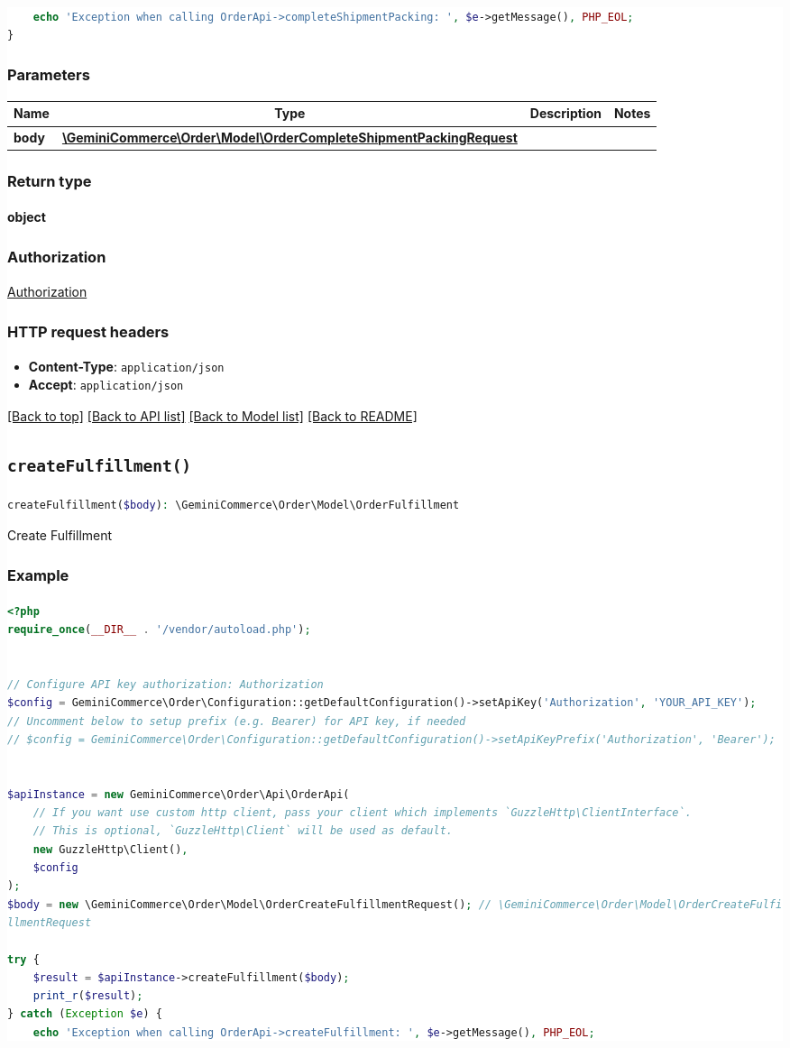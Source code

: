```php
    echo 'Exception when calling OrderApi->completeShipmentPacking: ', $e->getMessage(), PHP_EOL;
}
```

### Parameters

| Name | Type | Description  | Notes |
| ------------- | ------------- | ------------- | ------------- |
| **body** | [**\GeminiCommerce\Order\Model\OrderCompleteShipmentPackingRequest**](../Model/OrderCompleteShipmentPackingRequest.md)|  | |

### Return type

**object**

### Authorization

[Authorization](../../README.md#Authorization)

### HTTP request headers

- **Content-Type**: `application/json`
- **Accept**: `application/json`

[[Back to top]](#) [[Back to API list]](../../README.md#endpoints)
[[Back to Model list]](../../README.md#models)
[[Back to README]](../../README.md)

## `createFulfillment()`

```php
createFulfillment($body): \GeminiCommerce\Order\Model\OrderFulfillment
```

Create Fulfillment

### Example

```php
<?php
require_once(__DIR__ . '/vendor/autoload.php');


// Configure API key authorization: Authorization
$config = GeminiCommerce\Order\Configuration::getDefaultConfiguration()->setApiKey('Authorization', 'YOUR_API_KEY');
// Uncomment below to setup prefix (e.g. Bearer) for API key, if needed
// $config = GeminiCommerce\Order\Configuration::getDefaultConfiguration()->setApiKeyPrefix('Authorization', 'Bearer');


$apiInstance = new GeminiCommerce\Order\Api\OrderApi(
    // If you want use custom http client, pass your client which implements `GuzzleHttp\ClientInterface`.
    // This is optional, `GuzzleHttp\Client` will be used as default.
    new GuzzleHttp\Client(),
    $config
);
$body = new \GeminiCommerce\Order\Model\OrderCreateFulfillmentRequest(); // \GeminiCommerce\Order\Model\OrderCreateFulfillmentRequest

try {
    $result = $apiInstance->createFulfillment($body);
    print_r($result);
} catch (Exception $e) {
    echo 'Exception when calling OrderApi->createFulfillment: ', $e->getMessage(), PHP_EOL;
```